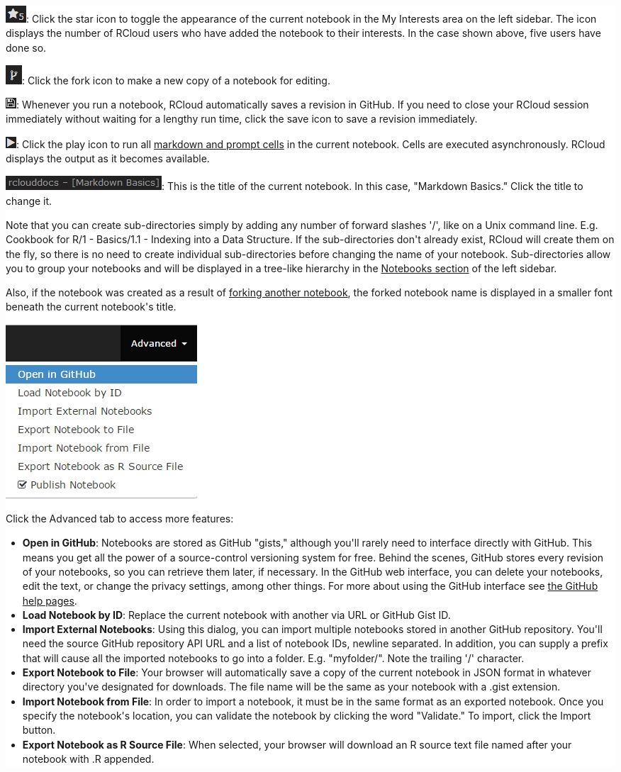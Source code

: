 ![Header Bar: Star Icon](img/header_star.png): Click the star icon to toggle the appearance of the current notebook in the My Interests area on the left sidebar. The icon displays the number of RCloud users who have added the notebook to their interests. In the case shown above, five users have done so.

![Header Bar: Fork Icon](img/header_fork.png): Click the fork icon to make a new copy of a notebook for editing.

![Header Bar: Save Icon](img/header_save.png): Whenever you run a notebook, RCloud automatically saves a revision in GitHub. If you need to close your RCloud session immediately without waiting for a lengthy run time, click the save icon to save a revision immediately.

![Header Bar: Play / Run Icon](img/header_play.png): Click the play icon to run all [markdown and prompt cells](#cells) in the current notebook. Cells are executed asynchronously. RCloud displays the output as it becomes available.

<a name="notebooktitle"></a>
![Header Bar: Notebook Title](img/header_title.png): This is the title of the current notebook. In this case, "Markdown Basics." Click the title to change it.

Note that you can create sub-directories simply by adding any number of forward slashes '/', like on a Unix command line. E.g. Cookbook for R/1 - Basics/1.1 - Indexing into a Data Structure. If the sub-directories don't already exist, RCloud will create them on the fly, so there is no need to create individual sub-directories before changing the name of your notebook. Sub-directories allow you to group your notebooks and will be displayed in a tree-like hierarchy in the [Notebooks section](#notebooks) of the left sidebar.

Also, if the notebook was created as a result of [forking another notebook](#forkingcopyinganotebook), the forked notebook name is displayed in a smaller font beneath the current notebook's title.

![HEADER_ADVANCED](img/header_advanced_menu.png)

Click the Advanced tab to access more features:

* **Open in GitHub**: Notebooks are stored as GitHub "gists," although you'll rarely need to interface directly with GitHub. This means you get all the power of a source-control versioning system for free. Behind the scenes, GitHub stores every revision of your notebooks, so you can retrieve them later, if necessary. In the GitHub web interface, you can delete your notebooks, edit the text, or change the privacy settings, among other things. For more about using the GitHub interface see [the GitHub help pages](https://help.github.com/).
* **Load Notebook by ID**: Replace the current notebook with another via URL or GitHub Gist ID.
* **Import External Notebooks**: Using this dialog, you can import multiple notebooks stored in another GitHub repository. You'll need the source GitHub repository API URL and a list of notebook IDs, newline separated. In addition, you can supply a prefix that will cause all the imported notebooks to go into a folder. E.g. "myfolder/". Note the trailing '/' character.
* **Export Notebook to File**: Your browser will automatically save a copy of the current notebook in JSON format in whatever directory you've designated for downloads. The file name will be the same as your notebook with a .gist extension.
* **Import Notebook from File**: In order to import a notebook, it must be in the same format as an exported notebook. Once you specify the notebook's location, you can validate the notebook by clicking the word "Validate." To import, click the Import button.
* **Export Notebook as R Source File**: When selected, your browser will download an R source text file named after your notebook with .R appended.